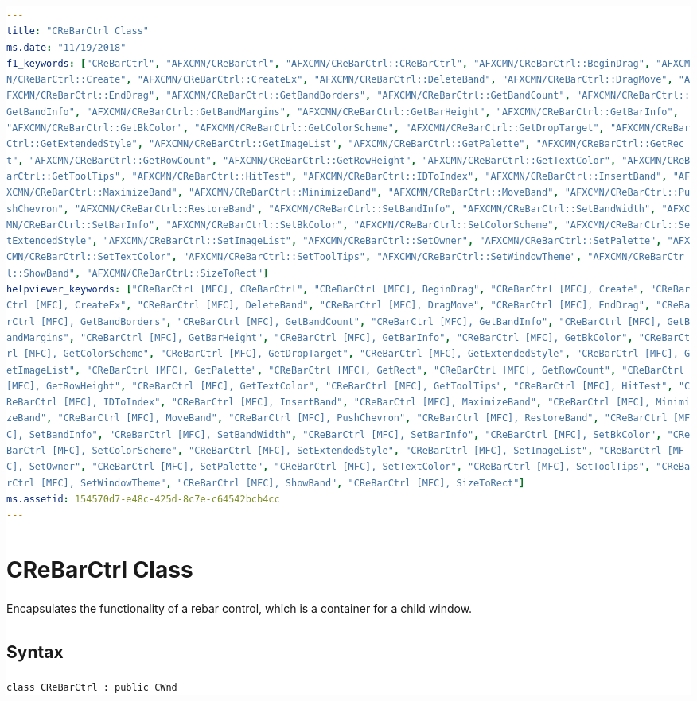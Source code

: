 ```yaml
---
title: "CReBarCtrl Class"
ms.date: "11/19/2018"
f1_keywords: ["CReBarCtrl", "AFXCMN/CReBarCtrl", "AFXCMN/CReBarCtrl::CReBarCtrl", "AFXCMN/CReBarCtrl::BeginDrag", "AFXCMN/CReBarCtrl::Create", "AFXCMN/CReBarCtrl::CreateEx", "AFXCMN/CReBarCtrl::DeleteBand", "AFXCMN/CReBarCtrl::DragMove", "AFXCMN/CReBarCtrl::EndDrag", "AFXCMN/CReBarCtrl::GetBandBorders", "AFXCMN/CReBarCtrl::GetBandCount", "AFXCMN/CReBarCtrl::GetBandInfo", "AFXCMN/CReBarCtrl::GetBandMargins", "AFXCMN/CReBarCtrl::GetBarHeight", "AFXCMN/CReBarCtrl::GetBarInfo", "AFXCMN/CReBarCtrl::GetBkColor", "AFXCMN/CReBarCtrl::GetColorScheme", "AFXCMN/CReBarCtrl::GetDropTarget", "AFXCMN/CReBarCtrl::GetExtendedStyle", "AFXCMN/CReBarCtrl::GetImageList", "AFXCMN/CReBarCtrl::GetPalette", "AFXCMN/CReBarCtrl::GetRect", "AFXCMN/CReBarCtrl::GetRowCount", "AFXCMN/CReBarCtrl::GetRowHeight", "AFXCMN/CReBarCtrl::GetTextColor", "AFXCMN/CReBarCtrl::GetToolTips", "AFXCMN/CReBarCtrl::HitTest", "AFXCMN/CReBarCtrl::IDToIndex", "AFXCMN/CReBarCtrl::InsertBand", "AFXCMN/CReBarCtrl::MaximizeBand", "AFXCMN/CReBarCtrl::MinimizeBand", "AFXCMN/CReBarCtrl::MoveBand", "AFXCMN/CReBarCtrl::PushChevron", "AFXCMN/CReBarCtrl::RestoreBand", "AFXCMN/CReBarCtrl::SetBandInfo", "AFXCMN/CReBarCtrl::SetBandWidth", "AFXCMN/CReBarCtrl::SetBarInfo", "AFXCMN/CReBarCtrl::SetBkColor", "AFXCMN/CReBarCtrl::SetColorScheme", "AFXCMN/CReBarCtrl::SetExtendedStyle", "AFXCMN/CReBarCtrl::SetImageList", "AFXCMN/CReBarCtrl::SetOwner", "AFXCMN/CReBarCtrl::SetPalette", "AFXCMN/CReBarCtrl::SetTextColor", "AFXCMN/CReBarCtrl::SetToolTips", "AFXCMN/CReBarCtrl::SetWindowTheme", "AFXCMN/CReBarCtrl::ShowBand", "AFXCMN/CReBarCtrl::SizeToRect"]
helpviewer_keywords: ["CReBarCtrl [MFC], CReBarCtrl", "CReBarCtrl [MFC], BeginDrag", "CReBarCtrl [MFC], Create", "CReBarCtrl [MFC], CreateEx", "CReBarCtrl [MFC], DeleteBand", "CReBarCtrl [MFC], DragMove", "CReBarCtrl [MFC], EndDrag", "CReBarCtrl [MFC], GetBandBorders", "CReBarCtrl [MFC], GetBandCount", "CReBarCtrl [MFC], GetBandInfo", "CReBarCtrl [MFC], GetBandMargins", "CReBarCtrl [MFC], GetBarHeight", "CReBarCtrl [MFC], GetBarInfo", "CReBarCtrl [MFC], GetBkColor", "CReBarCtrl [MFC], GetColorScheme", "CReBarCtrl [MFC], GetDropTarget", "CReBarCtrl [MFC], GetExtendedStyle", "CReBarCtrl [MFC], GetImageList", "CReBarCtrl [MFC], GetPalette", "CReBarCtrl [MFC], GetRect", "CReBarCtrl [MFC], GetRowCount", "CReBarCtrl [MFC], GetRowHeight", "CReBarCtrl [MFC], GetTextColor", "CReBarCtrl [MFC], GetToolTips", "CReBarCtrl [MFC], HitTest", "CReBarCtrl [MFC], IDToIndex", "CReBarCtrl [MFC], InsertBand", "CReBarCtrl [MFC], MaximizeBand", "CReBarCtrl [MFC], MinimizeBand", "CReBarCtrl [MFC], MoveBand", "CReBarCtrl [MFC], PushChevron", "CReBarCtrl [MFC], RestoreBand", "CReBarCtrl [MFC], SetBandInfo", "CReBarCtrl [MFC], SetBandWidth", "CReBarCtrl [MFC], SetBarInfo", "CReBarCtrl [MFC], SetBkColor", "CReBarCtrl [MFC], SetColorScheme", "CReBarCtrl [MFC], SetExtendedStyle", "CReBarCtrl [MFC], SetImageList", "CReBarCtrl [MFC], SetOwner", "CReBarCtrl [MFC], SetPalette", "CReBarCtrl [MFC], SetTextColor", "CReBarCtrl [MFC], SetToolTips", "CReBarCtrl [MFC], SetWindowTheme", "CReBarCtrl [MFC], ShowBand", "CReBarCtrl [MFC], SizeToRect"]
ms.assetid: 154570d7-e48c-425d-8c7e-c64542bcb4cc
---
```

# CReBarCtrl Class

Encapsulates the functionality of a rebar control, which is a container for a child window.

## Syntax

```
class CReBarCtrl : public CWnd
```
